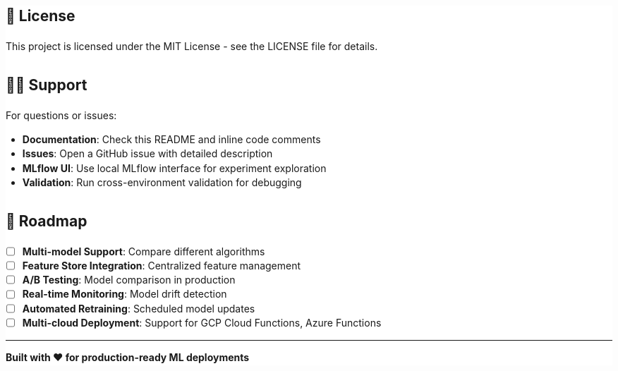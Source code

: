 ## 📄 License

This project is licensed under the MIT License - see the LICENSE file for details.

## 🙋‍♂️ Support

For questions or issues:

- **Documentation**: Check this README and inline code comments
- **Issues**: Open a GitHub issue with detailed description
- **MLflow UI**: Use local MLflow interface for experiment exploration
- **Validation**: Run cross-environment validation for debugging

## 🎯 Roadmap

- [ ] **Multi-model Support**: Compare different algorithms
- [ ] **Feature Store Integration**: Centralized feature management  
- [ ] **A/B Testing**: Model comparison in production
- [ ] **Real-time Monitoring**: Model drift detection
- [ ] **Automated Retraining**: Scheduled model updates
- [ ] **Multi-cloud Deployment**: Support for GCP Cloud Functions, Azure Functions

---

**Built with ❤️ for production-ready ML deployments**
